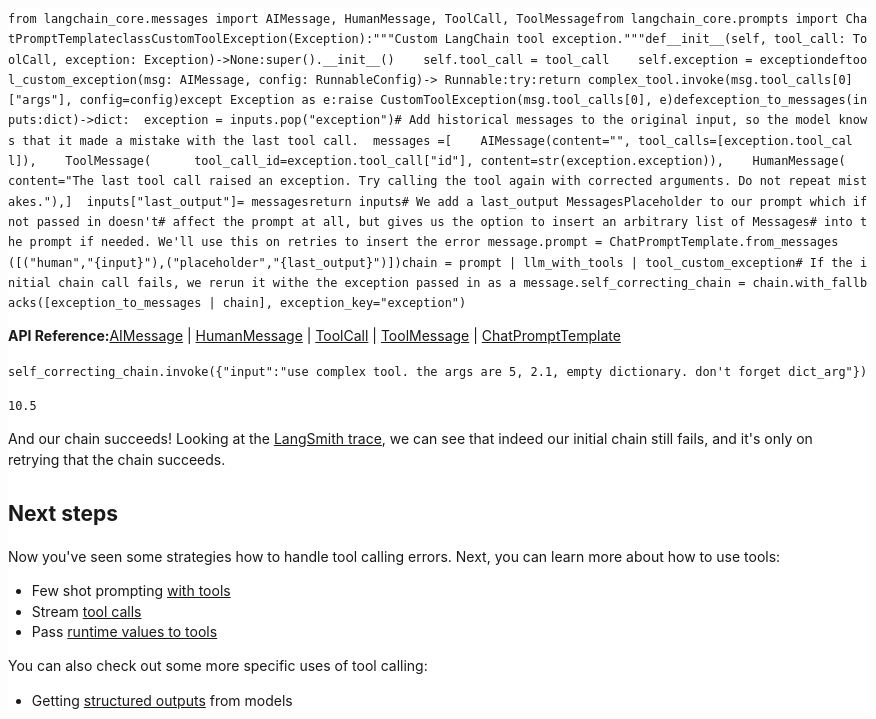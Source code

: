 ```
from langchain_core.messages import AIMessage, HumanMessage, ToolCall, ToolMessagefrom langchain_core.prompts import ChatPromptTemplateclassCustomToolException(Exception):"""Custom LangChain tool exception."""def__init__(self, tool_call: ToolCall, exception: Exception)->None:super().__init__()    self.tool_call = tool_call    self.exception = exceptiondeftool_custom_exception(msg: AIMessage, config: RunnableConfig)-> Runnable:try:return complex_tool.invoke(msg.tool_calls[0]["args"], config=config)except Exception as e:raise CustomToolException(msg.tool_calls[0], e)defexception_to_messages(inputs:dict)->dict:  exception = inputs.pop("exception")# Add historical messages to the original input, so the model knows that it made a mistake with the last tool call.  messages =[    AIMessage(content="", tool_calls=[exception.tool_call]),    ToolMessage(      tool_call_id=exception.tool_call["id"], content=str(exception.exception)),    HumanMessage(      content="The last tool call raised an exception. Try calling the tool again with corrected arguments. Do not repeat mistakes."),]  inputs["last_output"]= messagesreturn inputs# We add a last_output MessagesPlaceholder to our prompt which if not passed in doesn't# affect the prompt at all, but gives us the option to insert an arbitrary list of Messages# into the prompt if needed. We'll use this on retries to insert the error message.prompt = ChatPromptTemplate.from_messages([("human","{input}"),("placeholder","{last_output}")])chain = prompt | llm_with_tools | tool_custom_exception# If the initial chain call fails, we rerun it withe the exception passed in as a message.self_correcting_chain = chain.with_fallbacks([exception_to_messages | chain], exception_key="exception")
```

**API Reference:**[AIMessage](https://python.langchain.com/api_reference/core/messages/langchain_core.messages.ai.AIMessage.html) | [HumanMessage](https://python.langchain.com/api_reference/core/messages/langchain_core.messages.human.HumanMessage.html) | [ToolCall](https://python.langchain.com/api_reference/core/messages/langchain_core.messages.tool.ToolCall.html) | [ToolMessage](https://python.langchain.com/api_reference/core/messages/langchain_core.messages.tool.ToolMessage.html) | [ChatPromptTemplate](https://python.langchain.com/api_reference/core/prompts/langchain_core.prompts.chat.ChatPromptTemplate.html)
```
self_correcting_chain.invoke({"input":"use complex tool. the args are 5, 2.1, empty dictionary. don't forget dict_arg"})
```

```
10.5
```

And our chain succeeds! Looking at the [LangSmith trace](https://smith.langchain.com/public/c11e804c-e14f-4059-bd09-64766f999c14/r), we can see that indeed our initial chain still fails, and it's only on retrying that the chain succeeds.
## Next steps[​](https://python.langchain.com/docs/how_to/tools_error/#next-steps "Direct link to Next steps")
Now you've seen some strategies how to handle tool calling errors. Next, you can learn more about how to use tools:
  * Few shot prompting [with tools](https://python.langchain.com/docs/how_to/tools_few_shot/)
  * Stream [tool calls](https://python.langchain.com/docs/how_to/tool_streaming/)
  * Pass [runtime values to tools](https://python.langchain.com/docs/how_to/tool_runtime/)


You can also check out some more specific uses of tool calling:
  * Getting [structured outputs](https://python.langchain.com/docs/how_to/structured_output/) from models

